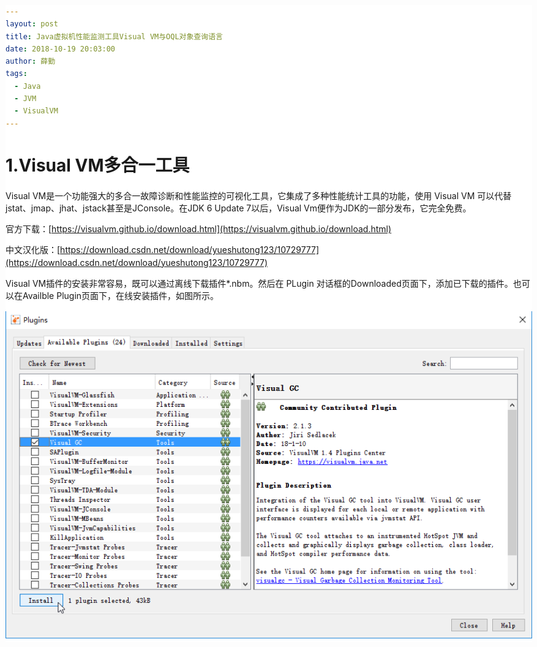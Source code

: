 ```yaml
---
layout: post
title: Java虚拟机性能监测工具Visual VM与OQL对象查询语言
date: 2018-10-19 20:03:00
author: 薛勤
tags:
  - Java
  - JVM
  - VisualVM
---
```

# 1.Visual VM多合一工具

Visual VM是一个功能强大的多合一故障诊断和性能监控的可视化工具，它集成了多种性能统计工具的功能，使用 Visual VM 可以代替jstat、jmap、jhat、jstack甚至是JConsole。在JDK 6 Update 7以后，Visual Vm便作为JDK的一部分发布，它完全免费。

官方下载：[https://visualvm.github.io/download.html](https://visualvm.github.io/download.html)

中文汉化版：[https://download.csdn.net/download/yueshutong123/10729777](https://download.csdn.net/download/yueshutong123/10729777)

Visual VM插件的安装非常容易，既可以通过离线下载插件*.nbm。然后在 PLugin 对话框的Downloaded页面下，添加已下载的插件。也可以在Availble Plugin页面下，在线安装插件，如图所示。

![](./20181019Java虚拟机性能监测工具VisualVM与OQL对象查询语言/1136672-20181019195349854-1273448410.png)
